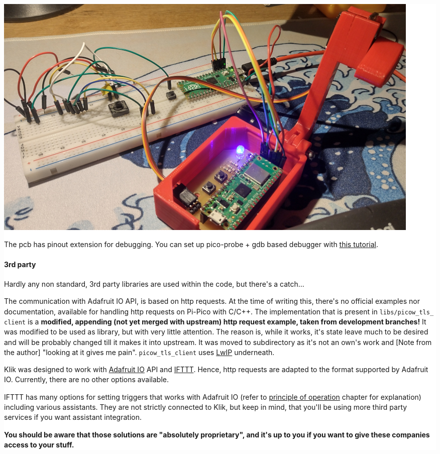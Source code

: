 ![Wacky world of debuggers](../../assets/posts/klik/klik_debug.jpg)

The pcb has pinout extension for debugging. You can set up pico-probe + gdb based debugger with [this tutorial](https://www.digikey.be/en/maker/projects/raspberry-pi-pico-and-rp2040-cc-part-2-debugging-with-vs-code/470abc7efb07432b82c95f6f67f184c0).

#### 3rd party

Hardly any non standard, 3rd party libraries are used within the code, but there's a catch...

The communication with Adafruit IO API, is based on http requests. At the time of writing this, there's no official examples nor documentation, available for handling http requests on Pi-Pico with C/C++. The implementation that is present in `libs/picow_tls_client` is a **modified, appending (not yet merged with upstream) http request example, taken from development branches!** It was modified to be used as library, but with very little attention. The reason is, while it works, it's state leave much to be desired and will be probably changed till it makes it into upstream. It was moved to subdirectory as it's not an own's work and [Note from the author] "looking at it gives me pain". `picow_tls_client` uses [LwIP](https://savannah.nongnu.org/projects/lwip/) underneath.

Klik was designed to work with [Adafruit IO](https://io.adafruit.com/) API and [IFTTT](https://ifttt.com/explore). Hence, http requests are adapted to the format supported by Adafruit IO. Currently, there are no other options available.

IFTTT has many options for setting triggers that works with Adafruit IO (refer to [principle of operation](#principle-of-operation) chapter for explanation) including various assistants. They are not strictly connected to Klik, but keep in mind, that you'll be using more third party services if you want assistant integration.

**You should be aware that those solutions are "absolutely proprietary", and it's up to you if you want to give these companies access to your stuff.**
